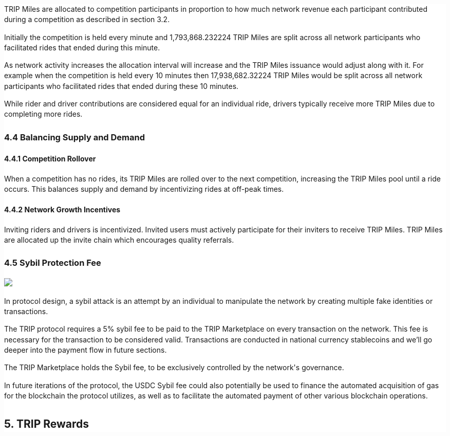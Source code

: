 TRIP Miles are allocated to competition participants in proportion to how much network revenue each participant contributed during a competition as described in section 3.2.

Initially the competition is held every minute and 1,793,868.232224 TRIP Miles are split across all network participants who facilitated rides that ended during this minute.

As network activity increases the allocation interval will increase and the TRIP Miles issuance would adjust along with it. For example when the competition is held every 10 minutes then 17,938,682.32224 TRIP Miles would be split across all network participants who facilitated rides that ended during these 10 minutes.

While rider and driver contributions are considered equal for an individual ride, drivers typically receive more TRIP Miles due to completing more rides.

### 4.4 Balancing Supply and Demand

#### 4.4.1 Competition Rollover

When a competition has no rides, its TRIP Miles are rolled over to the next competition, increasing the TRIP Miles pool until a ride occurs. This balances supply and demand by incentivizing rides at off-peak times.

#### 4.4.2 Network Growth Incentives

Inviting riders and drivers is incentivized. Invited users must actively participate for their inviters to receive TRIP Miles. TRIP Miles are allocated up the invite chain which encourages quality referrals.

### 4.5 Sybil Protection Fee

![](<.gitbook/assets/64a7250986c87c63f62500db\_Sybil Avoidance Mechanism.png>)

In protocol design, a sybil attack is an attempt by an individual to manipulate the network by creating multiple fake identities or transactions.

The TRIP protocol requires a 5% sybil fee to be paid to the TRIP Marketplace on every transaction on the network. This fee is necessary for the transaction to be considered valid. Transactions are conducted in national currency stablecoins and we’ll go deeper into the payment flow in future sections.

The TRIP Marketplace holds the Sybil fee, to be exclusively controlled by the network's governance.

In future iterations of the protocol, the USDC Sybil fee could also potentially be used to finance the automated acquisition of gas for the blockchain the protocol utilizes, as well as to facilitate the automated payment of other various blockchain operations.

## 5. TRIP Rewards
